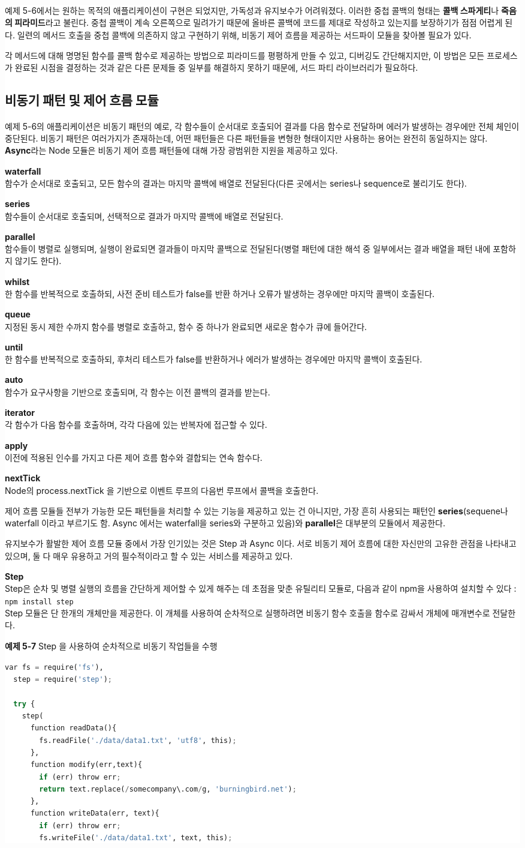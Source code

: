 예제 5-6에서는 원하는 목적의 애플리케이션이 구현은 되었지만, 가독성과 유지보수가 어려워졌다. 이러한 중첩 콜백의 형태는 **콜백 스파게티**나 **죽음의 피라미드**라고 불린다.   중첩 콜백이 계속 오른쪽으로 밀려가기 때문에 올바른 콜백에 코드를 제대로 작성하고 있는지를 보장하기가 점점 어렵게 된다. 일련의 메서드 호출을 중첩 콜백에 의존하지 않고 구현하기 위해, 비동기 제어 흐름을 제공하는 서드파이 모듈을 찾아볼 필요가 있다.   

각 메서드에 대해 명명된 함수를 콜백 함수로 제공하는 방법으로 피라미드를 평평하게 만들 수 있고, 디버깅도 간단해지지만, 이 방법은 모든 프로세스가 완료된 시점을 결정하는 것과 같은 다른 문제들 중 일부를 해결하지 못하기 때문에, 서드 파티 라이브러리가 필요하다.

## 비동기 패턴 및 제어 흐름 모듈
예제 5-6의 애플리케이션은 비동기 패턴의 예로, 각 함수들이 순서대로 호출되어 결과를 다음 함수로 전달하며 에러가 발생하는 경우에만 전체 체인이 중단된다. 비동기 패턴은 여러가지가 존재하는데, 어떤 패턴들은 다른 패턴들을 변형한 형태이지만 사용하는 용어는 완전히 동일하지는 않다.   
**Async**라는 Node 모듈은 비동기 제어 흐름 패턴들에 대해 가장 광범위한 지원을 제공하고 있다.

**waterfall**   
함수가 순서대로 호출되고, 모든 함수의 결과는 마지막 콜백에 배열로 전달된다(다른 곳에서는 series나 sequence로 불리기도 한다).   

**series**   
함수들이 순서대로 호출되며, 선택적으로 결과가 마지막 콜백에 배열로 전달된다.   

**parallel**   
함수들이 병렬로 실행되며, 실행이 완료되면 결과들이 마지막 콜백으로 전달된다(병렬 패턴에 대한 해석 중 일부에서는 결과 배열을 패턴 내에 포함하지 않기도 한다).   

**whilst**   
한 함수를 반복적으로 호출하되, 사전 준비 테스트가 false를 반환 하거나 오류가 발생하는 경우에만 마지막 콜백이 호출된다.   

**queue**   
지정된 동시 제한 수까지 함수를 병렬로 호출하고, 함수 중 하나가 완료되면 새로운 함수가 큐에 들어간다.   

**until**  
한 함수를 반복적으로 호출하되, 후처리 테스트가 false를 반환하거나 에러가 발생하는 경우에만 마지막 콜백이 호출된다.   

**auto**   
함수가 요구사항을 기반으로 호출되며, 각 함수는 이전 콜백의 결과를 받는다.   

**iterator**   
각 함수가 다음 함수를 호출하며, 각각 다음에 있는 반복자에 접근할 수 있다.   

**apply**   
이전에 적용된 인수를 가지고 다른 제어 흐름 함수와 결합되는 연속 함수다.   

**nextTick**   
Node의 process.nextTick 을 기반으로 이벤트 루프의 다음번 루프에서 콜백을 호출한다.   

제어 흐름 모듈들 전부가 가능한 모든 패턴들을 처리할 수 있는 기능을 제공하고 있는 건 아니지만, 가장 흔히 사용되는 패턴인 **series**(sequene나 waterfall 이라고 부르기도 함. Async 에서는 waterfall을 series와 구분하고 있음)와 **parallel**은 대부분의 모듈에서 제공한다.   

유지보수가 활발한 제어 흐름 모듈 중에서 가장 인기있는 것은 Step 과 Async 이다. 서로 비동기 제어 흐름에 대한 자신만의 고유한 관점을 나타내고 있으며, 둘 다 매우 유용하고 거의 필수적이라고 할 수 있는 서비스를 제공하고 있다.   

**Step**   
Step은 순차 및 병렬 실행의 흐름을 간단하게 제어할 수 있게 해주는 데 초점을 맞춘 유틸리티 모듈로, 다음과 같이 npm을 사용하여 설치할 수 있다 :   
`npm install step`   
Step 모듈은 단 한개의 개체만을 제공한다. 이 개체를 사용하여 순차적으로 실행하려면 비동기 함수 호출을 함수로 감싸서 개체에 매개변수로 전달한다. 

**예제 5-7** Step 을 사용하여 순차적으로 비동기 작업들을 수행   
```python
var fs = require('fs'),
  step = require('step');

  try {
    step(
      function readData(){
        fs.readFile('./data/data1.txt', 'utf8', this);
      },
      function modify(err,text){
        if (err) throw err;
        return text.replace(/somecompany\.com/g, 'burningbird.net');
      },
      function writeData(err, text){
        if (err) throw err;
        fs.writeFile('./data/data1.txt', text, this);
```